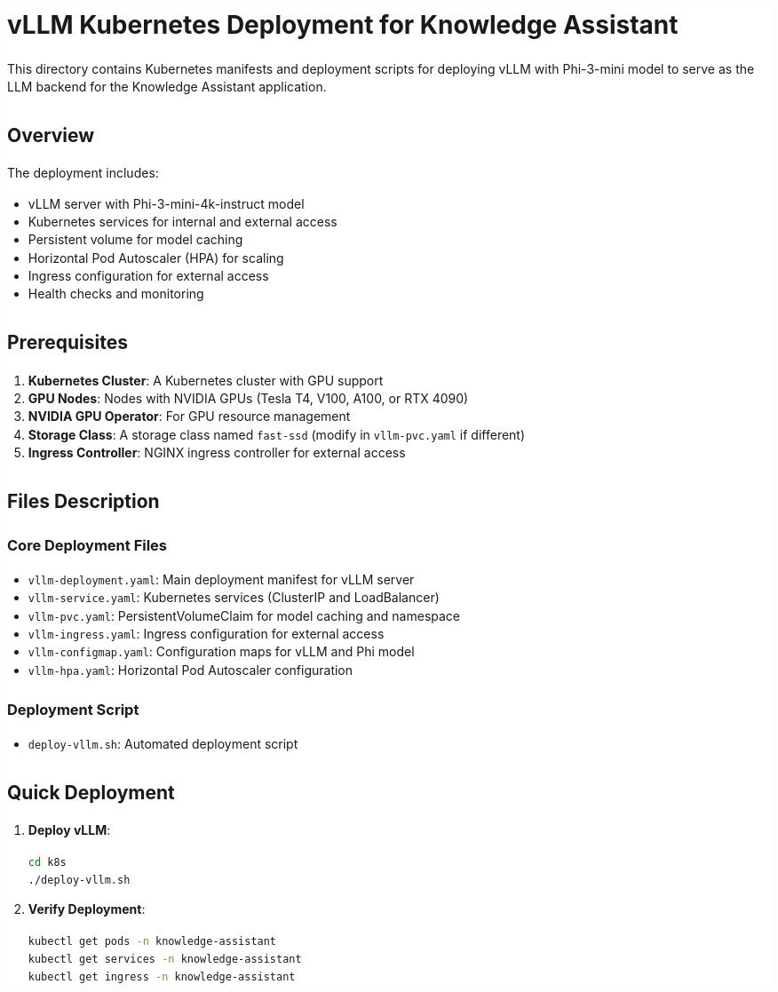 # vLLM Kubernetes Deployment for Knowledge Assistant

This directory contains Kubernetes manifests and deployment scripts for deploying vLLM with Phi-3-mini model to serve as the LLM backend for the Knowledge Assistant application.

## Overview

The deployment includes:
- vLLM server with Phi-3-mini-4k-instruct model
- Kubernetes services for internal and external access
- Persistent volume for model caching
- Horizontal Pod Autoscaler (HPA) for scaling
- Ingress configuration for external access
- Health checks and monitoring

## Prerequisites

1. **Kubernetes Cluster**: A Kubernetes cluster with GPU support
2. **GPU Nodes**: Nodes with NVIDIA GPUs (Tesla T4, V100, A100, or RTX 4090)
3. **NVIDIA GPU Operator**: For GPU resource management
4. **Storage Class**: A storage class named `fast-ssd` (modify in `vllm-pvc.yaml` if different)
5. **Ingress Controller**: NGINX ingress controller for external access

## Files Description

### Core Deployment Files
- `vllm-deployment.yaml`: Main deployment manifest for vLLM server
- `vllm-service.yaml`: Kubernetes services (ClusterIP and LoadBalancer)
- `vllm-pvc.yaml`: PersistentVolumeClaim for model caching and namespace
- `vllm-ingress.yaml`: Ingress configuration for external access
- `vllm-configmap.yaml`: Configuration maps for vLLM and Phi model
- `vllm-hpa.yaml`: Horizontal Pod Autoscaler configuration

### Deployment Script
- `deploy-vllm.sh`: Automated deployment script

## Quick Deployment

1. **Deploy vLLM**:
   ```bash
   cd k8s
   ./deploy-vllm.sh
   ```

2. **Verify Deployment**:
   ```bash
   kubectl get pods -n knowledge-assistant
   kubectl get services -n knowledge-assistant
   kubectl get ingress -n knowledge-assistant
   ```
